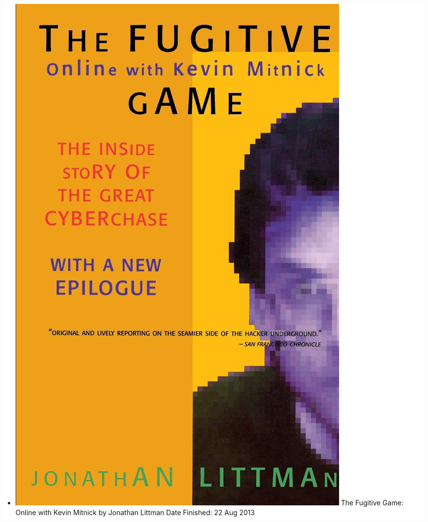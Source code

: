 - ![The Fugitive Game: Online with Kevin Mitnick](/images/covers/the-fugitive-game.jpg) The Fugitive Game: Online with Kevin Mitnick by Jonathan Littman Date Finished: 22 Aug 2013
